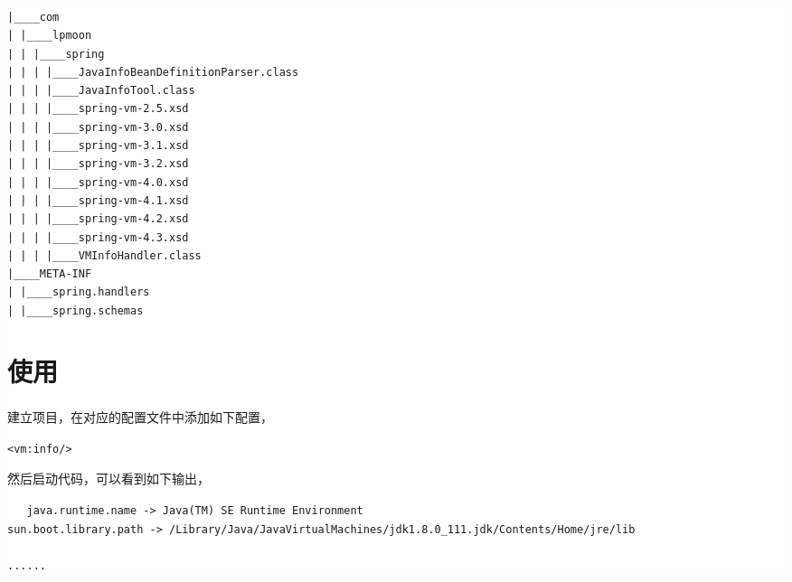 ```
|____com
| |____lpmoon
| | |____spring
| | | |____JavaInfoBeanDefinitionParser.class
| | | |____JavaInfoTool.class
| | | |____spring-vm-2.5.xsd
| | | |____spring-vm-3.0.xsd
| | | |____spring-vm-3.1.xsd
| | | |____spring-vm-3.2.xsd
| | | |____spring-vm-4.0.xsd
| | | |____spring-vm-4.1.xsd
| | | |____spring-vm-4.2.xsd
| | | |____spring-vm-4.3.xsd
| | | |____VMInfoHandler.class
|____META-INF
| |____spring.handlers
| |____spring.schemas

```

# 使用

建立项目，在对应的配置文件中添加如下配置，
```
<vm:info/>
```
然后启动代码，可以看到如下输出，
```
   java.runtime.name -> Java(TM) SE Runtime Environment
sun.boot.library.path -> /Library/Java/JavaVirtualMachines/jdk1.8.0_111.jdk/Contents/Home/jre/lib

......

```

